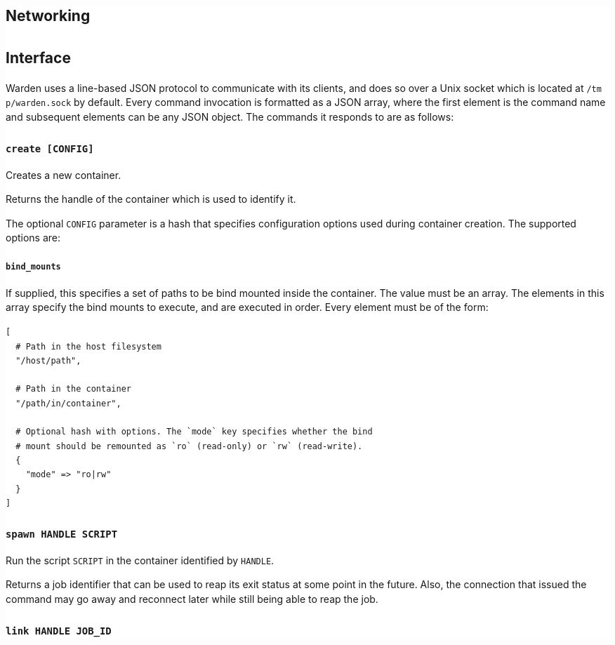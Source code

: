 ## Networking


## Interface

Warden uses a line-based JSON protocol to communicate with its clients,
and does so over a Unix socket which is located at `/tmp/warden.sock` by
default. Every command invocation is formatted as a JSON array, where
the first element is the command name and subsequent elements can be any
JSON object. The commands it responds to are as follows:

### `create [CONFIG]`

Creates a new container.

Returns the handle of the container which is used to identify it.

The optional `CONFIG` parameter is a hash that specifies configuration
options used during container creation. The supported options are:

#### `bind_mounts`

If supplied, this specifies a set of paths to be bind mounted inside the
container. The value must be an array. The elements in this array
specify the bind mounts to execute, and are executed in order. Every
element must be of the form:

```
[
  # Path in the host filesystem
  "/host/path",

  # Path in the container
  "/path/in/container",

  # Optional hash with options. The `mode` key specifies whether the bind
  # mount should be remounted as `ro` (read-only) or `rw` (read-write).
  {
    "mode" => "ro|rw"
  }
]
```

### `spawn HANDLE SCRIPT`

Run the script `SCRIPT` in the container identified by `HANDLE`.

Returns a job identifier that can be used to reap its exit status at
some point in the future. Also, the connection that issued the command
may go away and reconnect later while still being able to reap the job.

### `link HANDLE JOB_ID`


[cgroups]: http://kernel.org/doc/Documentation/cgroups/cgroups.txt